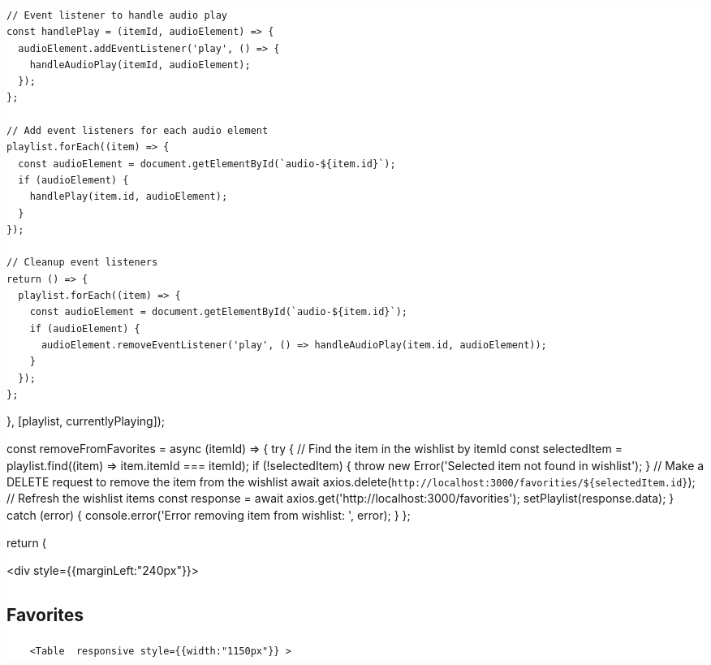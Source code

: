     // Event listener to handle audio play
    const handlePlay = (itemId, audioElement) => {
      audioElement.addEventListener('play', () => {
        handleAudioPlay(itemId, audioElement);
      });
    };

    // Add event listeners for each audio element
    playlist.forEach((item) => {
      const audioElement = document.getElementById(`audio-${item.id}`);
      if (audioElement) {
        handlePlay(item.id, audioElement);
      }
    });

    // Cleanup event listeners
    return () => {
      playlist.forEach((item) => {
        const audioElement = document.getElementById(`audio-${item.id}`);
        if (audioElement) {
          audioElement.removeEventListener('play', () => handleAudioPlay(item.id, audioElement));
        }
      });
    };
  }, [playlist, currentlyPlaying]);

 

  const removeFromFavorites = async (itemId) => {
    try {
      // Find the item in the wishlist by itemId
      const selectedItem = playlist.find((item) => item.itemId === itemId);
      if (!selectedItem) {
        throw new Error('Selected item not found in wishlist');
      }
      // Make a DELETE request to remove the item from the wishlist
      await axios.delete(`http://localhost:3000/favorities/${selectedItem.id}`);
      // Refresh the wishlist items
      const response = await axios.get('http://localhost:3000/favorities');
      setPlaylist(response.data);
    } catch (error) {
      console.error('Error removing item from wishlist: ', error);
    }
  };
  

  
  
  return (
    <div >
      <div style={{marginLeft:"240px"}}>
     <div className="container mx-auto p-8">
        <h2 className="text-3xl font-semibold mb-4 text-center">Favorites</h2>
       
        <Table  responsive style={{width:"1150px"}} >
